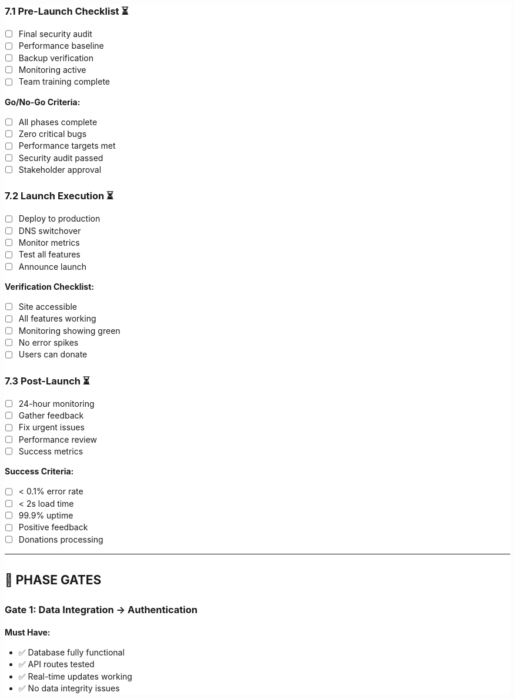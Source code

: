 ### 7.1 Pre-Launch Checklist ⏳
- [ ] Final security audit
- [ ] Performance baseline
- [ ] Backup verification
- [ ] Monitoring active
- [ ] Team training complete

**Go/No-Go Criteria:**
- [ ] All phases complete
- [ ] Zero critical bugs
- [ ] Performance targets met
- [ ] Security audit passed
- [ ] Stakeholder approval

### 7.2 Launch Execution ⏳
- [ ] Deploy to production
- [ ] DNS switchover
- [ ] Monitor metrics
- [ ] Test all features
- [ ] Announce launch

**Verification Checklist:**
- [ ] Site accessible
- [ ] All features working
- [ ] Monitoring showing green
- [ ] No error spikes
- [ ] Users can donate

### 7.3 Post-Launch ⏳
- [ ] 24-hour monitoring
- [ ] Gather feedback
- [ ] Fix urgent issues
- [ ] Performance review
- [ ] Success metrics

**Success Criteria:**
- [ ] < 0.1% error rate
- [ ] < 2s load time
- [ ] 99.9% uptime
- [ ] Positive feedback
- [ ] Donations processing

---

## 🚦 PHASE GATES

### Gate 1: Data Integration → Authentication
**Must Have:**
- ✅ Database fully functional
- ✅ API routes tested
- ✅ Real-time updates working
- ✅ No data integrity issues
